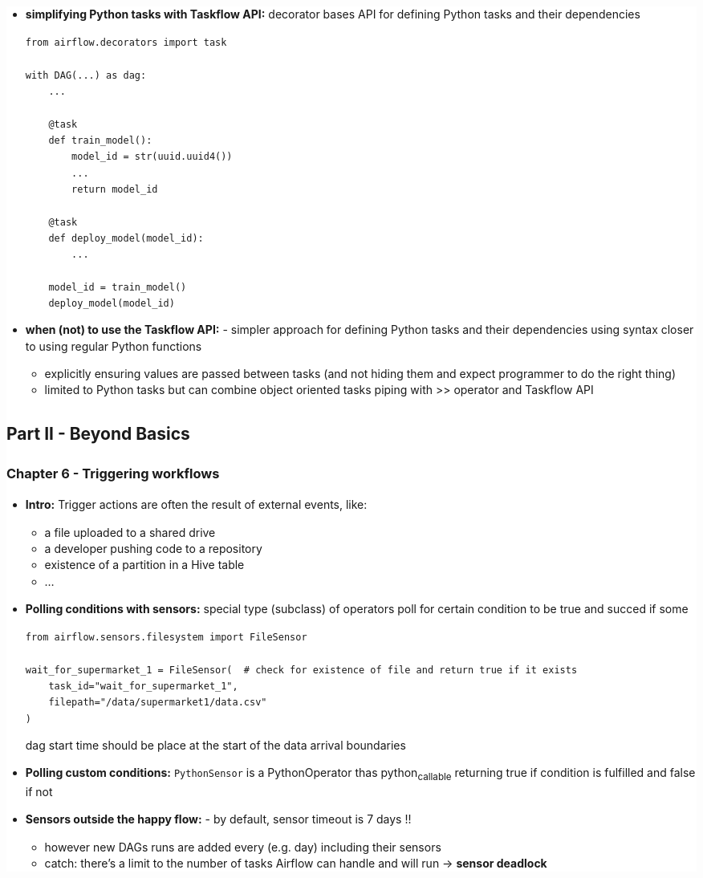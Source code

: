 -   **simplifying Python tasks with Taskflow API:** decorator bases API for defining Python tasks and their dependencies
    
        from airflow.decorators import task
        
        with DAG(...) as dag:
            ...
        
            @task
            def train_model():
                model_id = str(uuid.uuid4())
                ...
                return model_id
        
            @task
            def deploy_model(model_id):
                ...
        
            model_id = train_model()
            deploy_model(model_id)
-   **when (not) to use the Taskflow API:** -   simpler approach for defining Python tasks and their dependencies
        using syntax closer to using regular Python functions
    -   explicitly ensuring values are passed between tasks (and not hiding them and expect programmer to do the right thing)
    -   limited to Python tasks
        but can combine object oriented tasks piping with >> operator and Taskflow API


<a id="orgd51b769"></a>

## Part II - Beyond Basics


<a id="org72b96c0"></a>

### Chapter 6 - Triggering workflows

-   **Intro:** Trigger actions are often the result of external events, like:
    -   a file uploaded to a shared drive
    -   a developer pushing code to a repository
    -   existence of a partition in a Hive table
    -   &#x2026;
-   **Polling conditions with sensors:** special type (subclass) of operators
    poll for certain condition to be true and succed if some
    
        from airflow.sensors.filesystem import FileSensor
        
        wait_for_supermarket_1 = FileSensor(  # check for existence of file and return true if it exists
            task_id="wait_for_supermarket_1",
            filepath="/data/supermarket1/data.csv"
        )
    
    dag start time should be place at the start of the data arrival boundaries
-   **Polling custom conditions:** `PythonSensor` is a PythonOperator thas python<sub>callable</sub> returning true if condition is fulfilled and false if not
-   **Sensors outside the happy flow:** -   by default, sensor timeout is 7 days !!
    -   however new DAGs runs are added every (e.g. day) including their sensors
    -   catch: there&rsquo;s a limit to the number of tasks Airflow can handle and will run -> **sensor deadlock**
        